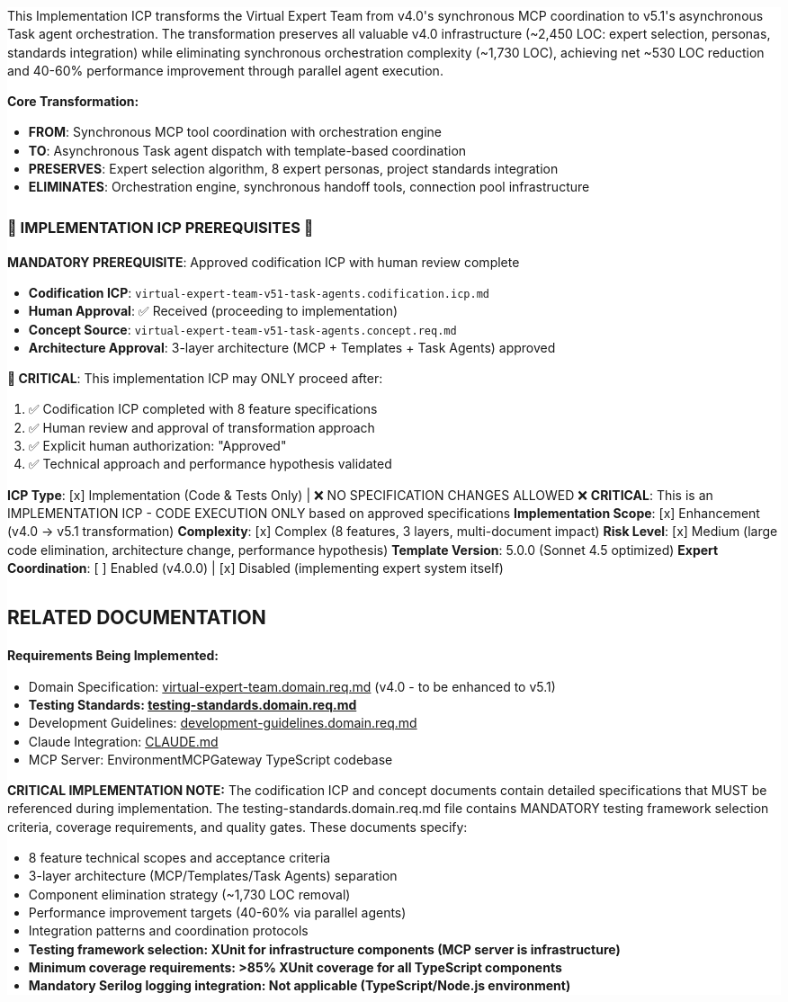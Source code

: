 This Implementation ICP transforms the Virtual Expert Team from v4.0's synchronous MCP coordination to v5.1's asynchronous Task agent orchestration. The transformation preserves all valuable v4.0 infrastructure (~2,450 LOC: expert selection, personas, standards integration) while eliminating synchronous orchestration complexity (~1,730 LOC), achieving net ~530 LOC reduction and 40-60% performance improvement through parallel agent execution.

**Core Transformation:**
- **FROM**: Synchronous MCP tool coordination with orchestration engine
- **TO**: Asynchronous Task agent dispatch with template-based coordination
- **PRESERVES**: Expert selection algorithm, 8 expert personas, project standards integration
- **ELIMINATES**: Orchestration engine, synchronous handoff tools, connection pool infrastructure

### **🛑 IMPLEMENTATION ICP PREREQUISITES 🛑**
**MANDATORY PREREQUISITE**: Approved codification ICP with human review complete
- **Codification ICP**: `virtual-expert-team-v51-task-agents.codification.icp.md`
- **Human Approval**: ✅ Received (proceeding to implementation)
- **Concept Source**: `virtual-expert-team-v51-task-agents.concept.req.md`
- **Architecture Approval**: 3-layer architecture (MCP + Templates + Task Agents) approved

**🛑 CRITICAL**: This implementation ICP may ONLY proceed after:
1. ✅ Codification ICP completed with 8 feature specifications
2. ✅ Human review and approval of transformation approach
3. ✅ Explicit human authorization: "Approved"
4. ✅ Technical approach and performance hypothesis validated

**ICP Type**: [x] Implementation (Code & Tests Only) | ❌ NO SPECIFICATION CHANGES ALLOWED ❌
**CRITICAL**: This is an IMPLEMENTATION ICP - CODE EXECUTION ONLY based on approved specifications
**Implementation Scope**: [x] Enhancement (v4.0 → v5.1 transformation)
**Complexity**: [x] Complex (8 features, 3 layers, multi-document impact)
**Risk Level**: [x] Medium (large code elimination, architecture change, performance hypothesis)
**Template Version**: 5.0.0 (Sonnet 4.5 optimized)
**Expert Coordination**: [ ] Enabled (v4.0.0) | [x] Disabled (implementing expert system itself)

## **RELATED DOCUMENTATION**

**Requirements Being Implemented:**
- Domain Specification: [virtual-expert-team.domain.req.md](../EnvironmentMCPGateway/virtual-expert-team.domain.req.md) (v4.0 - to be enhanced to v5.1)
- **Testing Standards: [testing-standards.domain.req.md](../Architecture/testing-standards.domain.req.md)**
- Development Guidelines: [development-guidelines.domain.req.md](../Architecture/development-guidelines.domain.req.md)
- Claude Integration: [CLAUDE.md](../../CLAUDE.md)
- MCP Server: EnvironmentMCPGateway TypeScript codebase

**CRITICAL IMPLEMENTATION NOTE:**
The codification ICP and concept documents contain detailed specifications that MUST be referenced during implementation. The testing-standards.domain.req.md file contains MANDATORY testing framework selection criteria, coverage requirements, and quality gates. These documents specify:
- 8 feature technical scopes and acceptance criteria
- 3-layer architecture (MCP/Templates/Task Agents) separation
- Component elimination strategy (~1,730 LOC removal)
- Performance improvement targets (40-60% via parallel agents)
- Integration patterns and coordination protocols
- **Testing framework selection: XUnit for infrastructure components (MCP server is infrastructure)**
- **Minimum coverage requirements: >85% XUnit coverage for all TypeScript components**
- **Mandatory Serilog logging integration: Not applicable (TypeScript/Node.js environment)**
